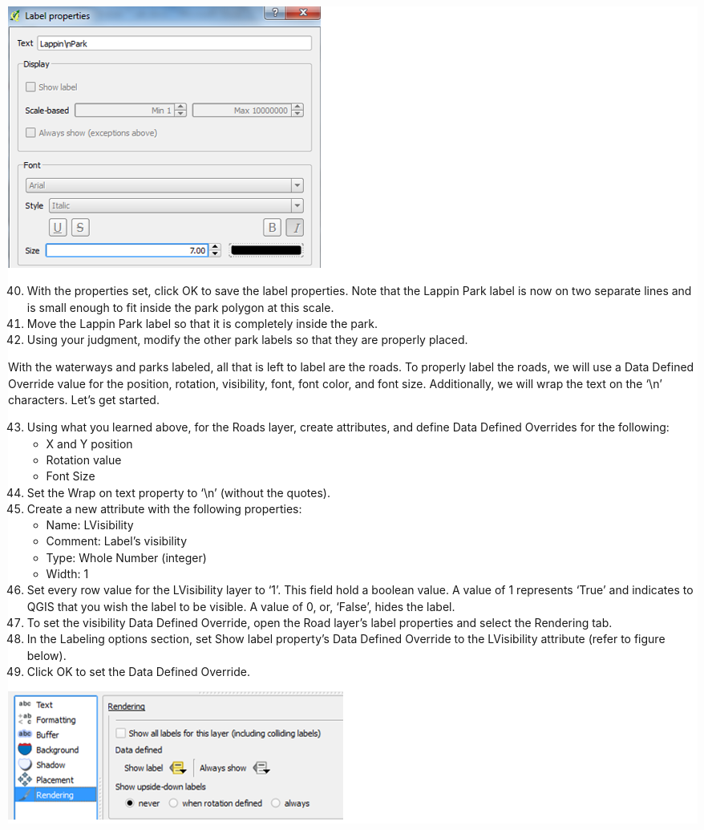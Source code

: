 ![Modified Lappin Park Label Properties](figures/lab7/Modified_Lappin_Park_Label_Properties.png "Modified Lappin Park Label Properties")

40. With the properties set, click OK to save the label properties.  Note that the Lappin Park label is now on two separate lines and is small enough to fit inside the park polygon at this scale.
41. Move the Lappin Park label so that it is completely inside the park.
42. Using your judgment, modify the other park labels so that they are properly placed.

With the waterways and parks labeled, all that is left to label are the roads.  To properly label the roads, we will use a Data Defined Override value for the position, rotation, visibility, font, font color, and font size.  Additionally, we will wrap the text on the ‘\\n’ characters.  Let’s get started.

43. Using what you learned above, for the Roads layer, create attributes, and define Data Defined Overrides for the following:
	+ X and Y position
	+ Rotation value
	+ Font Size
44. Set the Wrap on text property to ‘\\n’ (without the quotes).
45. Create a new attribute with the following properties:
	+ Name: LVisibility
	+ Comment: Label’s visibility
	+ Type: Whole Number (integer)
	+ Width: 1
46. Set every row value for the LVisibility layer to ‘1’.  This field hold a boolean value.  A value of 1 represents ‘True’ and indicates to QGIS that you wish the label to be visible.  A value of 0, or, ‘False’, hides the label.
47. To set the visibility Data Defined Override, open the Road layer’s label properties and select the Rendering tab.
48. In the Labeling options section, set Show label property’s Data Defined Override to the LVisibility attribute (refer to figure below).  
49. Click OK to set the Data Defined Override.

![Show Label Property](figures/lab7/Show_Label_Property.png "Show Label Property")
